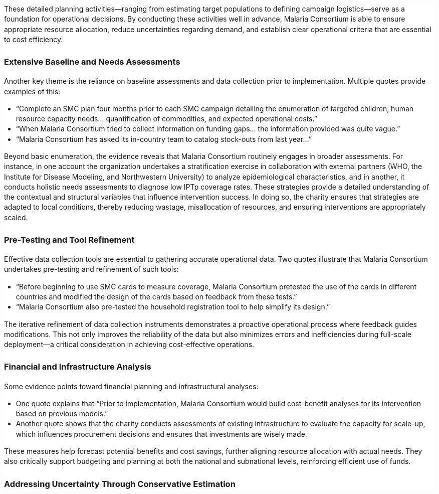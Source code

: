 These detailed planning activities—ranging from estimating target populations to defining campaign logistics—serve as a foundation for operational decisions. By conducting these activities well in advance, Malaria Consortium is able to ensure appropriate resource allocation, reduce uncertainties regarding demand, and establish clear operational criteria that are essential to cost efficiency.

### Extensive Baseline and Needs Assessments

Another key theme is the reliance on baseline assessments and data collection prior to implementation. Multiple quotes provide examples of this:
- “Complete an SMC plan four months prior to each SMC campaign detailing the enumeration of targeted children, human resource capacity needs… quantification of commodities, and expected operational costs.”  
- “When Malaria Consortium tried to collect information on funding gaps… the information provided was quite vague.”  
- “Malaria Consortium has asked its in-country team to catalog stock-outs from last year…”  

Beyond basic enumeration, the evidence reveals that Malaria Consortium routinely engages in broader assessments. For instance, in one account the organization undertakes a stratification exercise in collaboration with external partners (WHO, the Institute for Disease Modeling, and Northwestern University) to analyze epidemiological characteristics, and in another, it conducts holistic needs assessments to diagnose low IPTp coverage rates. These strategies provide a detailed understanding of the contextual and structural variables that influence intervention success. In doing so, the charity ensures that strategies are adapted to local conditions, thereby reducing wastage, misallocation of resources, and ensuring interventions are appropriately scaled.

### Pre-Testing and Tool Refinement

Effective data collection tools are essential to gathering accurate operational data. Two quotes illustrate that Malaria Consortium undertakes pre-testing and refinement of such tools:
- “Before beginning to use SMC cards to measure coverage, Malaria Consortium pretested the use of the cards in different countries and modified the design of the cards based on feedback from these tests.”
- “Malaria Consortium also pre-tested the household registration tool to help simplify its design.”  

The iterative refinement of data collection instruments demonstrates a proactive operational process where feedback guides modifications. This not only improves the reliability of the data but also minimizes errors and inefficiencies during full-scale deployment—a critical consideration in achieving cost-effective operations.

### Financial and Infrastructure Analysis

Some evidence points toward financial planning and infrastructural analyses:
- One quote explains that “Prior to implementation, Malaria Consortium would build cost-benefit analyses for its intervention based on previous models.”  
- Another quote shows that the charity conducts assessments of existing infrastructure to evaluate the capacity for scale-up, which influences procurement decisions and ensures that investments are wisely made.  

These measures help forecast potential benefits and cost savings, further aligning resource allocation with actual needs. They also critically support budgeting and planning at both the national and subnational levels, reinforcing efficient use of funds.

### Addressing Uncertainty Through Conservative Estimation
